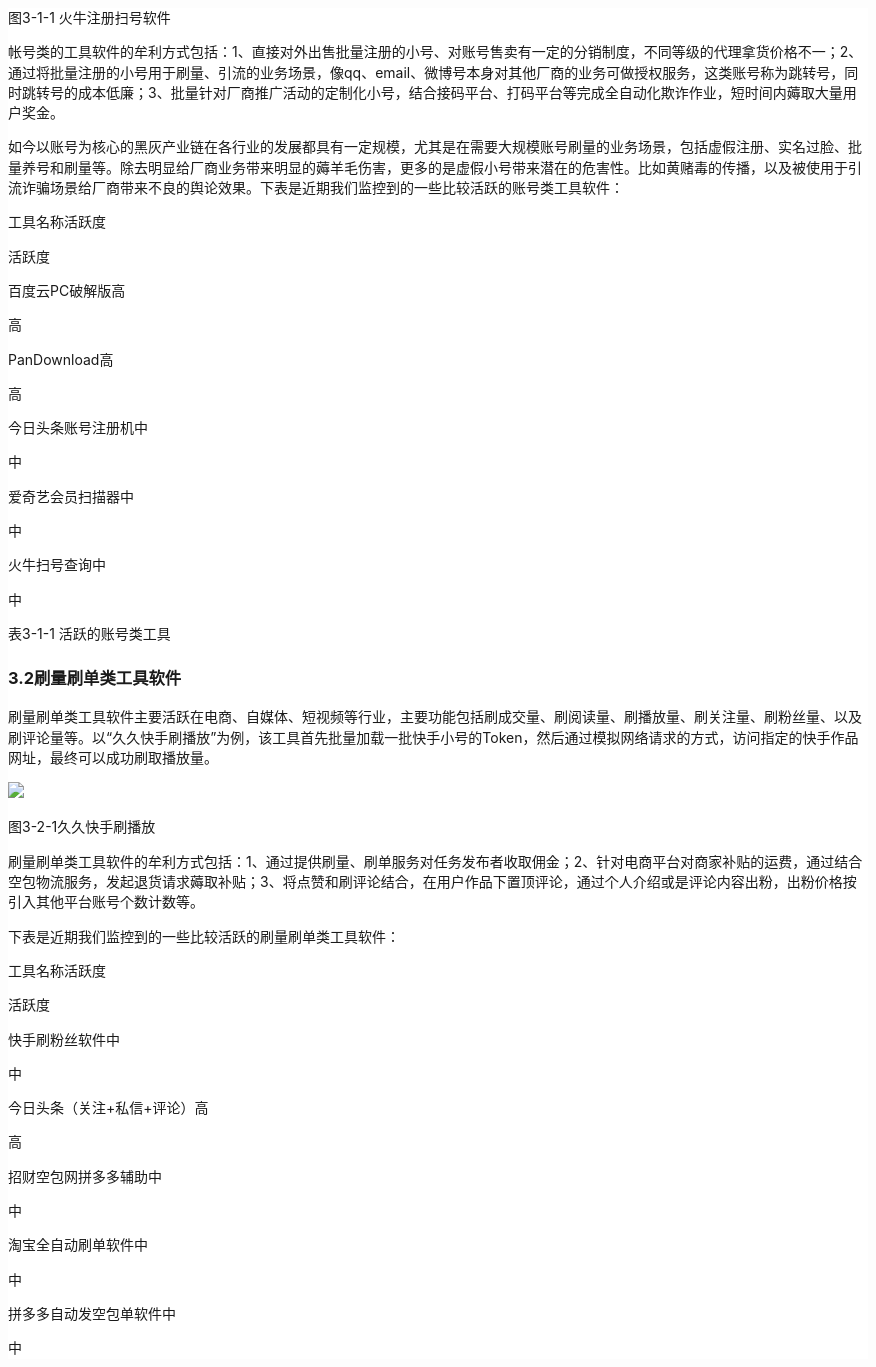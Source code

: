 图3-1-1 火牛注册扫号软件

帐号类的工具软件的牟利方式包括：1、直接对外出售批量注册的小号、对账号售卖有一定的分销制度，不同等级的代理拿货价格不一；2、通过将批量注册的小号用于刷量、引流的业务场景，像qq、email、微博号本身对其他厂商的业务可做授权服务，这类账号称为跳转号，同时跳转号的成本低廉；3、批量针对厂商推广活动的定制化小号，结合接码平台、打码平台等完成全自动化欺诈作业，短时间内薅取大量用户奖金。

如今以账号为核心的黑灰产业链在各行业的发展都具有一定规模，尤其是在需要大规模账号刷量的业务场景，包括虚假注册、实名过脸、批量养号和刷量等。除去明显给厂商业务带来明显的薅羊毛伤害，更多的是虚假小号带来潜在的危害性。比如黄赌毒的传播，以及被使用于引流诈骗场景给厂商带来不良的舆论效果。下表是近期我们监控到的一些比较活跃的账号类工具软件：
<td valign="top" width="219">工具名称</td><td valign="top" width="113">活跃度</td>

活跃度
<td width="219">百度云PC破解版</td><td width="113">高</td>

高
<td width="219">PanDownload</td><td width="113">高</td>

高
<td width="219">今日头条账号注册机</td><td width="113">中</td>

中
<td width="219">爱奇艺会员扫描器</td><td width="113">中</td>

中
<td width="219">火牛扫号查询</td><td width="113">中</td>

中

表3-1-1 活跃的账号类工具

### <a name="_Toc524800230"></a>3.2刷量刷单类工具软件

刷量刷单类工具软件主要活跃在电商、自媒体、短视频等行业，主要功能包括刷成交量、刷阅读量、刷播放量、刷关注量、刷粉丝量、以及刷评论量等。以“久久快手刷播放”为例，该工具首先批量加载一批快手小号的Token，然后通过模拟网络请求的方式，访问指定的快手作品网址，最终可以成功刷取播放量。

[![](https://p0.ssl.qhimg.com/t0113032b256ee3fd5b.jpg)](https://p0.ssl.qhimg.com/t0113032b256ee3fd5b.jpg)

图3-2-1久久快手刷播放

刷量刷单类工具软件的牟利方式包括：1、通过提供刷量、刷单服务对任务发布者收取佣金；2、针对电商平台对商家补贴的运费，通过结合空包物流服务，发起退货请求薅取补贴；3、将点赞和刷评论结合，在用户作品下置顶评论，通过个人介绍或是评论内容出粉，出粉价格按引入其他平台账号个数计数等。

下表是近期我们监控到的一些比较活跃的刷量刷单类工具软件：
<td valign="top" width="246">工具名称</td><td valign="top" width="98">活跃度</td>

活跃度
<td width="246">快手刷粉丝软件</td><td width="98">中</td>

中
<td width="246">今日头条（关注+私信+评论）</td><td width="98">高</td>

高
<td width="246">招财空包网拼多多辅助</td><td width="98">中</td>

中
<td width="246">淘宝全自动刷单软件</td><td width="98">中</td>

中
<td width="246">拼多多自动发空包单软件</td><td width="98">中</td>

中
